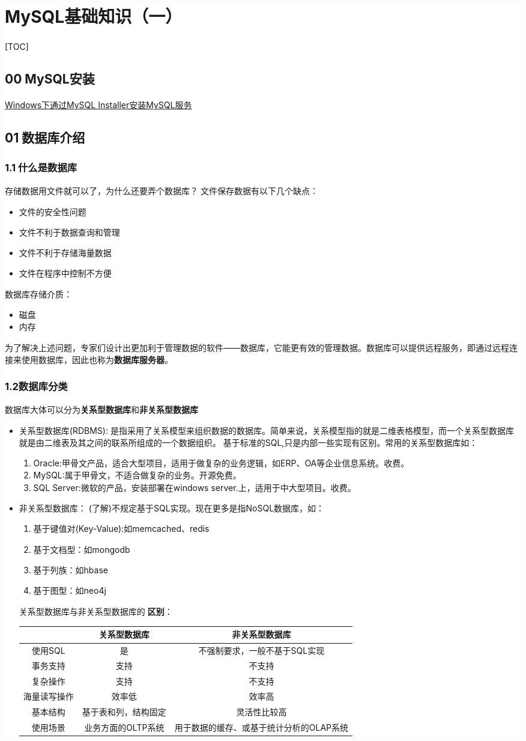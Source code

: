 # MySQL基础知识（一）

[TOC]



## 00 MySQL安装

[Windows下通过MySQL Installer安装MySQL服务](https://www.cnblogs.com/gaobo123/p/13304745.html)

## 01 数据库介绍

### 1.1 什么是数据库

存储数据用文件就可以了，为什么还要弄个数据库？
文件保存数据有以下几个缺点：

- 文件的安全性问题

- 文件不利于数据查询和管理

- 文件不利于存储海量数据

- 文件在程序中控制不方便

数据库存储介质：

- 磁盘
- 内存

为了解决上述问题，专家们设计出更加利于管理数据的软件——数据库，它能更有效的管理数据。数据库可以提供远程服务，即通过远程连接来使用数据库，因此也称为**数据库服务器**。

### 1.2数据库分类

数据库大体可以分为**关系型数据库**和**非关系型数据库**

- 关系型数据库(RDBMS):
  是指采用了关系模型来组织数据的数据库。简单来说，关系模型指的就是二维表格模型，而一个关系型数据库就是由二维表及其之间的联系所组成的一个数据组织。
  基于标准的SQL,只是内部一些实现有区别。常用的关系型数据库如：
  1. Oracle:甲骨文产品，适合大型项目，适用于做复杂的业务逻辑，如ERP、OA等企业信息系统。收费。
  2. MySQL:属于甲骨文，不适合做复杂的业务。开源免费。
  3. SQL Server:微软的产品，安装部署在windows server.上，适用于中大型项目。收费。

- 非关系型数据库：
  (了解)不规定基于SQL实现。现在更多是指NoSQL数据库，如：

  1. 基于键值对(Key-Value):如memcached、redis

  2. 基于文档型：如mongodb

  3. 基于列族：如hbase

  4. 基于图型：如neo4j

  关系型数据库与非关系型数据库的 **区别**：

  |              |     关系型数据库     |              非关系型数据库              |
  | :----------: | :------------------: | :--------------------------------------: |
  |   使用SQL    |          是          |      不强制要求，一般不基于SQL实现       |
  |   事务支持   |         支持         |                  不支持                  |
  |   复杂操作   |         支持         |                  不支持                  |
  | 海量读写操作 |        效率低        |                  效率高                  |
  |   基本结构   | 基于表和列，结构固定 |               灵活性比较高               |
  |   使用场景   |  业务方面的OLTP系统  | 用于数据的缓存、或基于统计分析的OLAP系统 |

